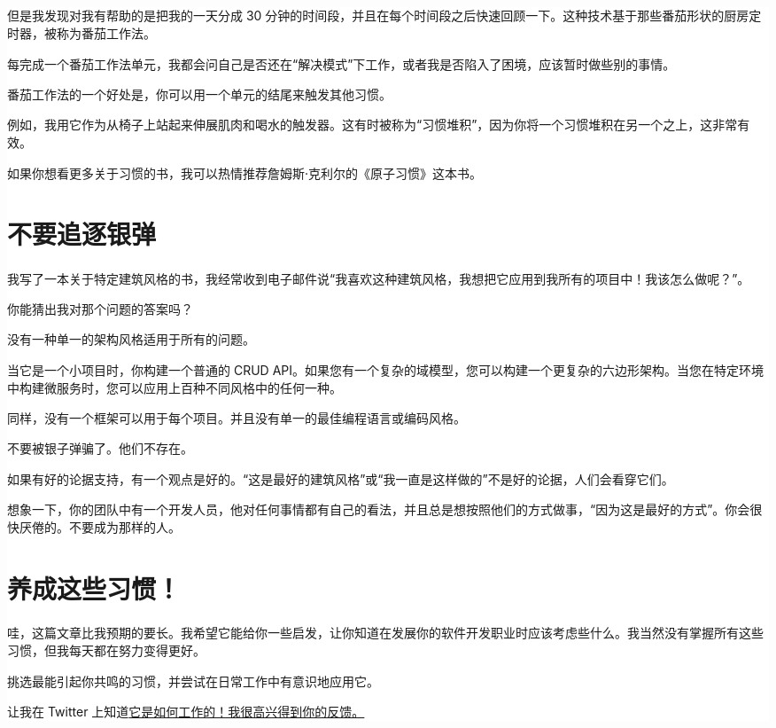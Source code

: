 但是我发现对我有帮助的是把我的一天分成 30 分钟的时间段，并且在每个时间段之后快速回顾一下。这种技术基于那些番茄形状的厨房定时器，被称为番茄工作法。

每完成一个番茄工作法单元，我都会问自己是否还在“解决模式”下工作，或者我是否陷入了困境，应该暂时做些别的事情。

番茄工作法的一个好处是，你可以用一个单元的结尾来触发其他习惯。

例如，我用它作为从椅子上站起来伸展肌肉和喝水的触发器。这有时被称为“习惯堆积”，因为你将一个习惯堆积在另一个之上，这非常有效。

如果你想看更多关于习惯的书，我可以热情推荐詹姆斯·克利尔的《原子习惯》这本书。

# 不要追逐银弹

我写了一本关于特定建筑风格的书，我经常收到电子邮件说“我喜欢这种建筑风格，我想把它应用到我所有的项目中！我该怎么做呢？”。

你能猜出我对那个问题的答案吗？

没有一种单一的架构风格适用于所有的问题。

当它是一个小项目时，你构建一个普通的 CRUD API。如果您有一个复杂的域模型，您可以构建一个更复杂的六边形架构。当您在特定环境中构建微服务时，您可以应用上百种不同风格中的任何一种。

同样，没有一个框架可以用于每个项目。并且没有单一的最佳编程语言或编码风格。

不要被银子弹骗了。他们不存在。

如果有好的论据支持，有一个观点是好的。“这是最好的建筑风格”或“我一直是这样做的”不是好的论据，人们会看穿它们。

想象一下，你的团队中有一个开发人员，他对任何事情都有自己的看法，并且总是想按照他们的方式做事，“因为这是最好的方式”。你会很快厌倦的。不要成为那样的人。

# 养成这些习惯！

哇，这篇文章比我预期的要长。我希望它能给你一些启发，让你知道在发展你的软件开发职业时应该考虑些什么。我当然没有掌握所有这些习惯，但我每天都在努力变得更好。

挑选最能引起你共鸣的习惯，并尝试在日常工作中有意识地应用它。

让我在 Twitter 上知道[它是如何工作的！我很高兴得到你的反馈。](https://twitter.com/TomHombergs)